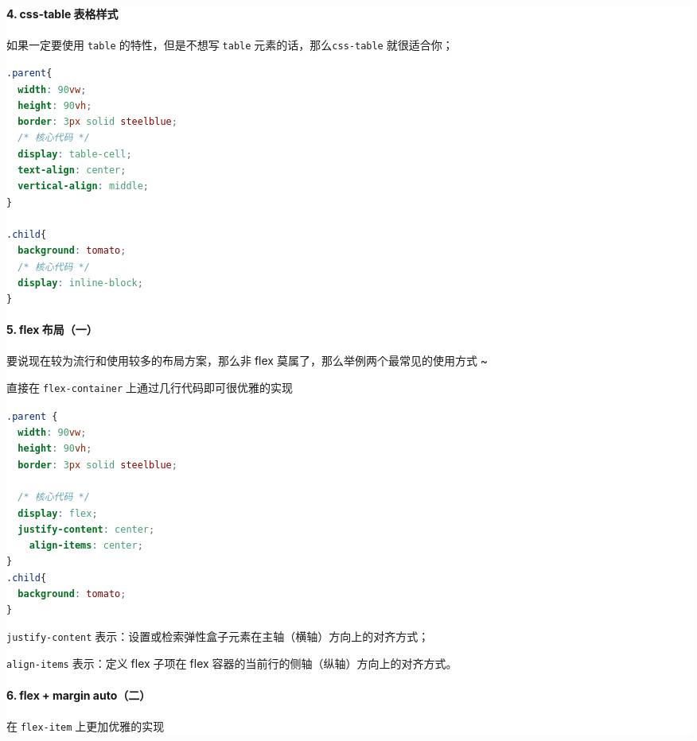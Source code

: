 

#### 4. css-table 表格样式

如果一定要使用 `table` 的特性，但是不想写 `table` 元素的话，那么`css-table` 就很适合你；

```css
.parent{
  width: 90vw;
  height: 90vh;
  border: 3px solid steelblue;
  /* 核心代码 */
  display: table-cell;
  text-align: center;
  vertical-align: middle;
}

.child{
  background: tomato;
  /* 核心代码 */
  display: inline-block;
}
```



#### 5. flex 布局（一）

要说现在较为流行和使用较多的布局方案，那么非 flex 莫属了，那么举例两个最常见的使用方式 ~

直接在 `flex-container` 上通过几行代码即可很优雅的实现

```css
.parent {
  width: 90vw;
  height: 90vh;
  border: 3px solid steelblue;
  
  /* 核心代码 */
  display: flex;
  justify-content: center;
 	align-items: center;
}
.child{
  background: tomato;
}
```

`justify-content` 表示：设置或检索弹性盒子元素在主轴（横轴）方向上的对齐方式；

`align-items` 表示：定义 flex 子项在 flex 容器的当前行的侧轴（纵轴）方向上的对齐方式。



#### 6. flex + margin auto（二）

在 `flex-item` 上更加优雅的实现
